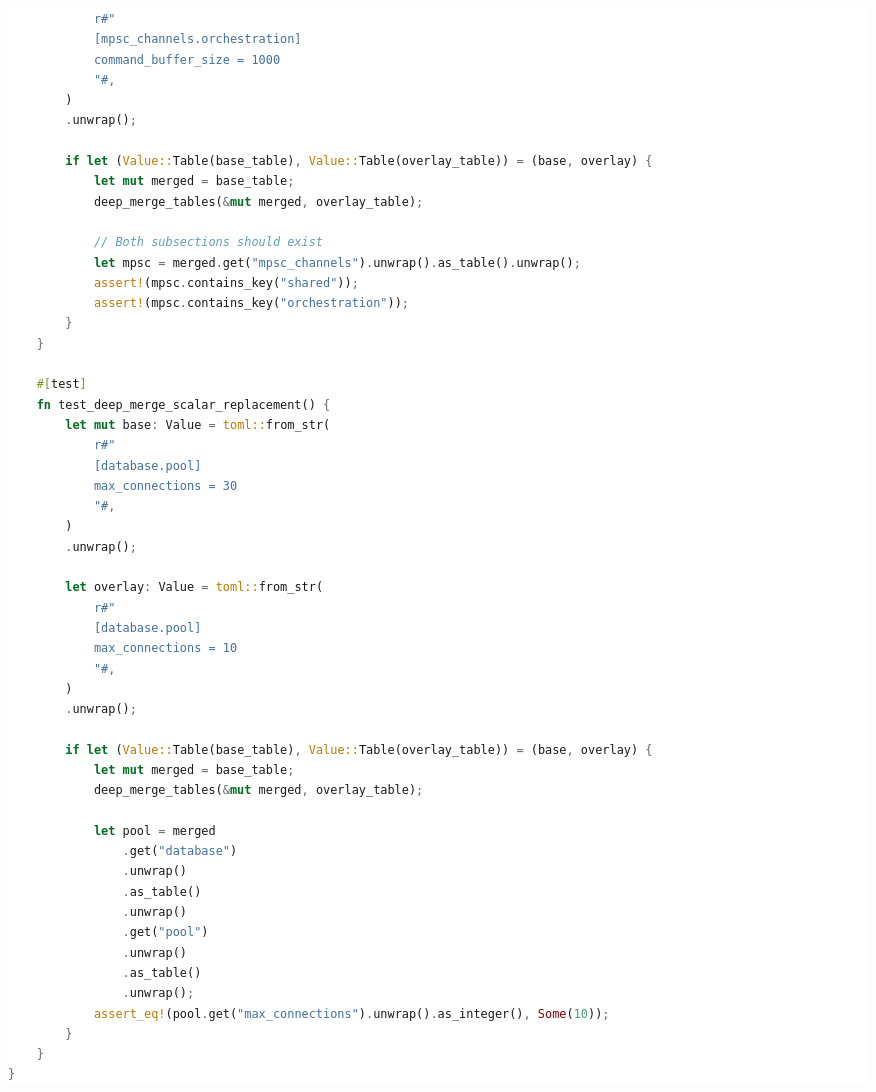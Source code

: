 ```rust
            r#"
            [mpsc_channels.orchestration]
            command_buffer_size = 1000
            "#,
        )
        .unwrap();

        if let (Value::Table(base_table), Value::Table(overlay_table)) = (base, overlay) {
            let mut merged = base_table;
            deep_merge_tables(&mut merged, overlay_table);

            // Both subsections should exist
            let mpsc = merged.get("mpsc_channels").unwrap().as_table().unwrap();
            assert!(mpsc.contains_key("shared"));
            assert!(mpsc.contains_key("orchestration"));
        }
    }

    #[test]
    fn test_deep_merge_scalar_replacement() {
        let mut base: Value = toml::from_str(
            r#"
            [database.pool]
            max_connections = 30
            "#,
        )
        .unwrap();

        let overlay: Value = toml::from_str(
            r#"
            [database.pool]
            max_connections = 10
            "#,
        )
        .unwrap();

        if let (Value::Table(base_table), Value::Table(overlay_table)) = (base, overlay) {
            let mut merged = base_table;
            deep_merge_tables(&mut merged, overlay_table);

            let pool = merged
                .get("database")
                .unwrap()
                .as_table()
                .unwrap()
                .get("pool")
                .unwrap()
                .as_table()
                .unwrap();
            assert_eq!(pool.get("max_connections").unwrap().as_integer(), Some(10));
        }
    }
}
```
